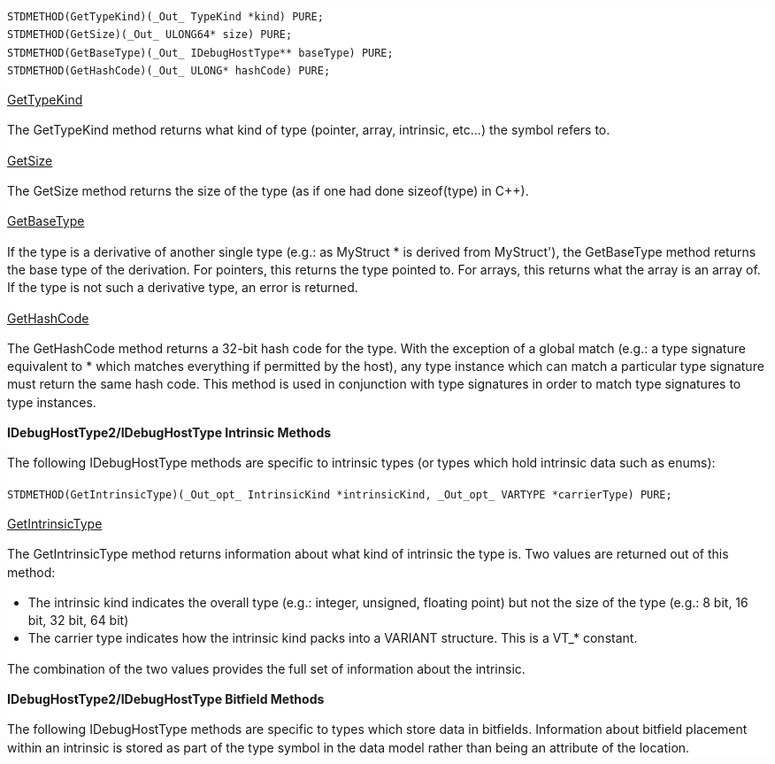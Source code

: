 ```
STDMETHOD(GetTypeKind)(_Out_ TypeKind *kind) PURE;
STDMETHOD(GetSize)(_Out_ ULONG64* size) PURE;
STDMETHOD(GetBaseType)(_Out_ IDebugHostType** baseType) PURE;
STDMETHOD(GetHashCode)(_Out_ ULONG* hashCode) PURE;
```

[GetTypeKind]()

The GetTypeKind method returns what kind of type (pointer, array, intrinsic, etc...) the symbol refers to. 

[GetSize]()

The GetSize method returns the size of the type (as if one had done sizeof(type) in C++). 

[GetBaseType]()

If the type is a derivative of another single type (e.g.: as MyStruct * is derived from MyStruct'), the GetBaseType method returns the base type of the derivation. For pointers, this returns the type pointed to. For arrays, this returns what the array is an array of. If the type is not such a derivative type, an error is returned. 

[GetHashCode]()

The GetHashCode method returns a 32-bit hash code for the type. With the exception of a global match (e.g.: a type signature equivalent to * which matches everything if permitted by the host), any type instance which can match a particular type signature must return the same hash code. 
This method is used in conjunction with type signatures in order to match type signatures to type instances. 


**IDebugHostType2/IDebugHostType Intrinsic Methods**

The following IDebugHostType methods are specific to intrinsic types (or types which hold intrinsic data such as enums): 

```
STDMETHOD(GetIntrinsicType)(_Out_opt_ IntrinsicKind *intrinsicKind, _Out_opt_ VARTYPE *carrierType) PURE;
```

[GetIntrinsicType]()

The GetIntrinsicType method returns information about what kind of intrinsic the type is. Two values are returned out of this method: 

- The intrinsic kind indicates the overall type (e.g.: integer, unsigned, floating point) but not the size of the type (e.g.: 8 bit, 16 bit, 32 bit, 64 bit)
- The carrier type indicates how the intrinsic kind packs into a VARIANT structure. This is a VT_* constant.

The combination of the two values provides the full set of information about the intrinsic. 


**IDebugHostType2/IDebugHostType Bitfield Methods**

The following IDebugHostType methods are specific to types which store data in bitfields. Information about bitfield placement within an intrinsic is stored as part of the type symbol in the data model rather than being an attribute of the location. 

